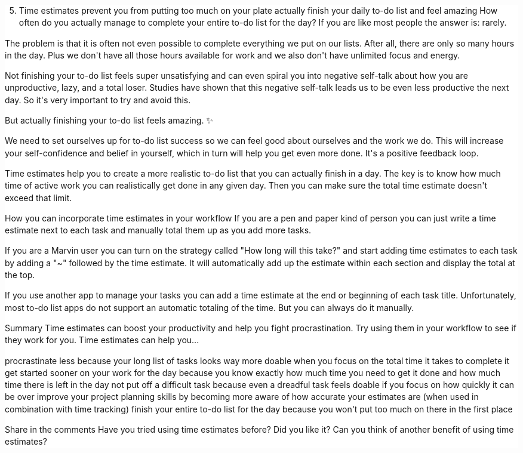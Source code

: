 5) Time estimates prevent you from putting too much on your plate
actually finish your daily to-do list and feel amazing
How often do you actually manage to complete your entire to-do list for the day? If you are like most people the answer is: rarely.

The problem is that it is often not even possible to complete everything we put on our lists. After all, there are only so many hours in the day. Plus we don't have all those hours available for work and we also don't have unlimited focus and energy.

Not finishing your to-do list feels super unsatisfying and can even spiral you into negative self-talk about how you are unproductive, lazy, and a total loser. Studies have shown that this negative self-talk leads us to be even less productive the next day. So it's very important to try and avoid this.

But actually finishing your to-do list feels amazing. ✨

We need to set ourselves up for to-do list success so we can feel good about ourselves and the work we do. This will increase your self-confidence and belief in yourself, which in turn will help you get even more done. It's a positive feedback loop.

Time estimates help you to create a more realistic to-do list that you can actually finish in a day. The key is to know how much time of active work you can realistically get done in any given day. Then you can make sure the total time estimate doesn't exceed that limit.


How you can incorporate time estimates in your workflow
If you are a pen and paper kind of person you can just write a time estimate next to each task and manually total them up as you add more tasks.

If you are a Marvin user you can turn on the strategy called "How long will this take?" and start adding time estimates to each task by adding a "~" followed by the time estimate. It will automatically add up the estimate within each section and display the total at the top.



If you use another app to manage your tasks you can add a time estimate at the end or beginning of each task title. Unfortunately, most to-do list apps do not support an automatic totaling of the time. But you can always do it manually.

Summary
Time estimates can boost your productivity and help you fight procrastination. Try using them in your workflow to see if they work for you.
Time estimates can help you...

 procrastinate less because your long list of tasks looks way more doable when you focus on the total time it takes to complete it
 get started sooner on your work for the day because you know exactly how much time you need to get it done and how much time there is left in the day
 not put off a difficult task because even a dreadful task feels doable if you focus on how quickly it can be over
 improve your project planning skills by becoming more aware of how accurate your estimates are (when used in combination with time tracking)
 finish your entire to-do list for the day because you won't put too much on there in the first place



Share in the comments
Have you tried using time estimates before? Did you like it? Can you think of another benefit of using time estimates?
